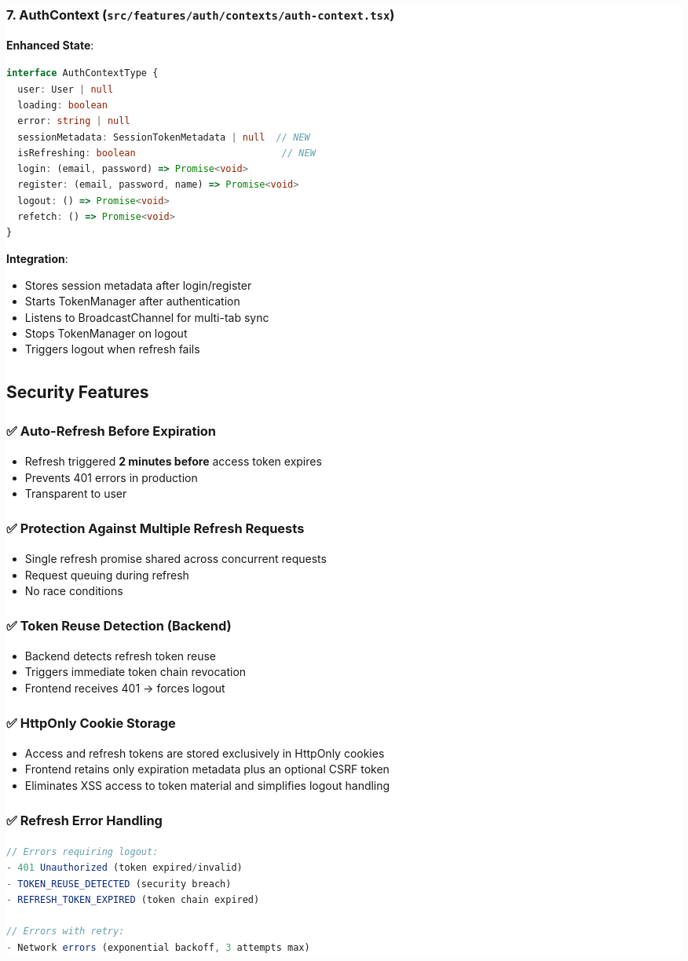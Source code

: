 ### 7. AuthContext (`src/features/auth/contexts/auth-context.tsx`)

**Enhanced State**:
```typescript
interface AuthContextType {
  user: User | null
  loading: boolean
  error: string | null
  sessionMetadata: SessionTokenMetadata | null  // NEW
  isRefreshing: boolean                          // NEW
  login: (email, password) => Promise<void>
  register: (email, password, name) => Promise<void>
  logout: () => Promise<void>
  refetch: () => Promise<void>
}
```

**Integration**:
- Stores session metadata after login/register
- Starts TokenManager after authentication
- Listens to BroadcastChannel for multi-tab sync
- Stops TokenManager on logout
- Triggers logout when refresh fails

## Security Features

### ✅ Auto-Refresh Before Expiration
- Refresh triggered **2 minutes before** access token expires
- Prevents 401 errors in production
- Transparent to user

### ✅ Protection Against Multiple Refresh Requests
- Single refresh promise shared across concurrent requests
- Request queuing during refresh
- No race conditions

### ✅ Token Reuse Detection (Backend)
- Backend detects refresh token reuse
- Triggers immediate token chain revocation
- Frontend receives 401 → forces logout

### ✅ HttpOnly Cookie Storage
- Access and refresh tokens are stored exclusively in HttpOnly cookies
- Frontend retains only expiration metadata plus an optional CSRF token
- Eliminates XSS access to token material and simplifies logout handling

### ✅ Refresh Error Handling
```typescript
// Errors requiring logout:
- 401 Unauthorized (token expired/invalid)
- TOKEN_REUSE_DETECTED (security breach)
- REFRESH_TOKEN_EXPIRED (token chain expired)

// Errors with retry:
- Network errors (exponential backoff, 3 attempts max)
```
